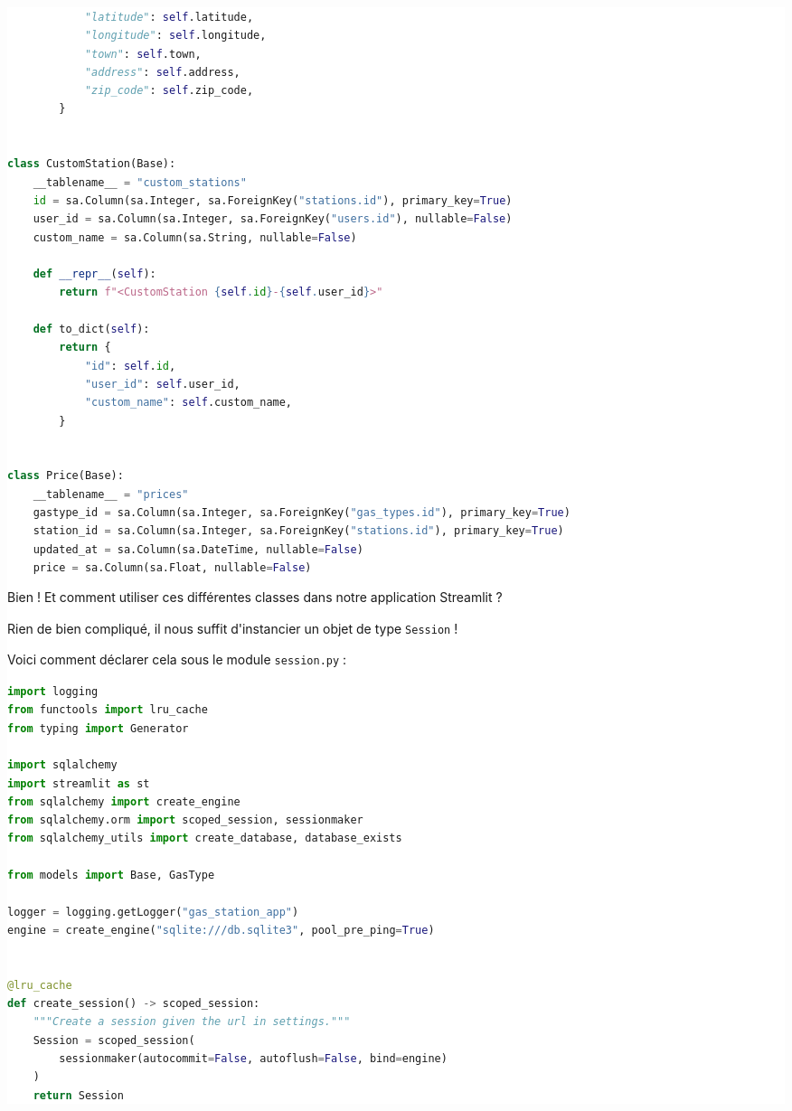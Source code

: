 ```python
            "latitude": self.latitude,
            "longitude": self.longitude,
            "town": self.town,
            "address": self.address,
            "zip_code": self.zip_code,
        }


class CustomStation(Base):
    __tablename__ = "custom_stations"
    id = sa.Column(sa.Integer, sa.ForeignKey("stations.id"), primary_key=True)
    user_id = sa.Column(sa.Integer, sa.ForeignKey("users.id"), nullable=False)
    custom_name = sa.Column(sa.String, nullable=False)

    def __repr__(self):
        return f"<CustomStation {self.id}-{self.user_id}>"

    def to_dict(self):
        return {
            "id": self.id,
            "user_id": self.user_id,
            "custom_name": self.custom_name,
        }


class Price(Base):
    __tablename__ = "prices"
    gastype_id = sa.Column(sa.Integer, sa.ForeignKey("gas_types.id"), primary_key=True)
    station_id = sa.Column(sa.Integer, sa.ForeignKey("stations.id"), primary_key=True)
    updated_at = sa.Column(sa.DateTime, nullable=False)
    price = sa.Column(sa.Float, nullable=False)
```

Bien ! Et comment utiliser ces différentes classes dans notre application Streamlit ?

Rien de bien compliqué, il nous suffit d'instancier un objet de type `Session` !

Voici comment déclarer cela sous le module `session.py` :

```python
import logging
from functools import lru_cache
from typing import Generator

import sqlalchemy
import streamlit as st
from sqlalchemy import create_engine
from sqlalchemy.orm import scoped_session, sessionmaker
from sqlalchemy_utils import create_database, database_exists

from models import Base, GasType

logger = logging.getLogger("gas_station_app")
engine = create_engine("sqlite:///db.sqlite3", pool_pre_ping=True)


@lru_cache
def create_session() -> scoped_session:
    """Create a session given the url in settings."""
    Session = scoped_session(
        sessionmaker(autocommit=False, autoflush=False, bind=engine)
    )
    return Session


```